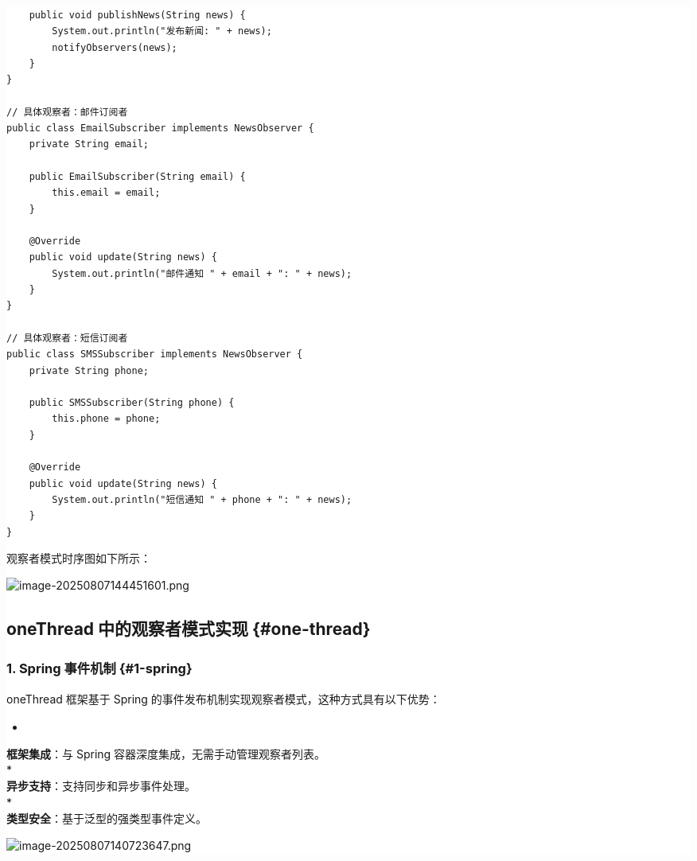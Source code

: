         public void publishNews(String news) {
            System.out.println("发布新闻: " + news);
            notifyObservers(news);
        }
    }
    ​
    // 具体观察者：邮件订阅者
    public class EmailSubscriber implements NewsObserver {
        private String email;
        
        public EmailSubscriber(String email) {
            this.email = email;
        }
        
        @Override
        public void update(String news) {
            System.out.println("邮件通知 " + email + ": " + news);
        }
    }
    ​
    // 具体观察者：短信订阅者
    public class SMSSubscriber implements NewsObserver {
        private String phone;
        
        public SMSSubscriber(String phone) {
            this.phone = phone;
        }
        
        @Override
        public void update(String news) {
            System.out.println("短信通知 " + phone + ": " + news);
        }
    }
              
观察者模式时序图如下所示：

![image-20250807144451601.png](https://article-images.zsxq.com/Frgyaj-mQ-dr7XiYJPFPp8yoHYCh)

oneThread 中的观察者模式实现 {#one-thread}
---------------------------------

### 1. Spring 事件机制 {#1-spring}

oneThread 框架基于 Spring 的事件发布机制实现观察者模式，这种方式具有以下优势：

*  
**框架集成**：与 Spring 容器深度集成，无需手动管理观察者列表。  
*  
**异步支持**：支持同步和异步事件处理。  
*  
  **类型安全**：基于泛型的强类型事件定义。

![image-20250807140723647.png](https://article-images.zsxq.com/FpCwABaNwasah2CRBNqeKxm_yb1N)
